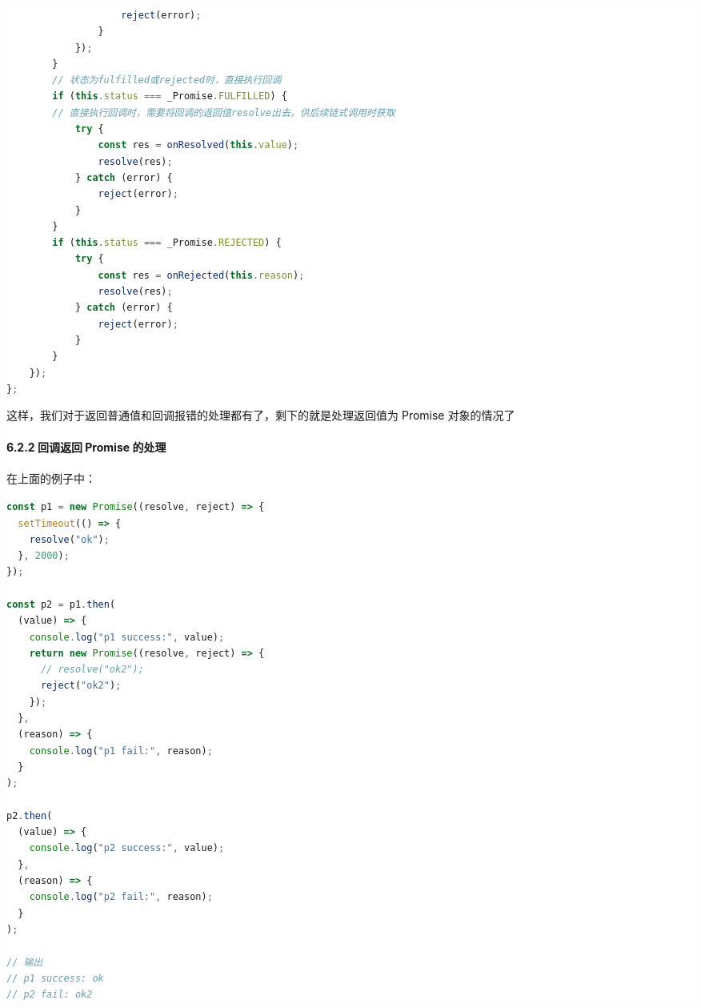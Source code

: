 ```js
                    reject(error);
                }
            });
        }
        // 状态为fulfilled或rejected时，直接执行回调
        if (this.status === _Promise.FULFILLED) {
        // 直接执行回调时，需要将回调的返回值resolve出去，供后续链式调用时获取
            try {
                const res = onResolved(this.value);
                resolve(res);
            } catch (error) {
                reject(error);
            }
        }
        if (this.status === _Promise.REJECTED) {
            try {
                const res = onRejected(this.reason);
                resolve(res);
            } catch (error) {
                reject(error);
            }
        }
    });
};
```

这样，我们对于返回普通值和回调报错的处理都有了，剩下的就是处理返回值为 Promise 对象的情况了

#### 6.2.2 回调返回 Promise 的处理

在上面的例子中：

```js
const p1 = new Promise((resolve, reject) => {
  setTimeout(() => {
    resolve("ok");
  }, 2000);
});

const p2 = p1.then(
  (value) => {
    console.log("p1 success:", value);
    return new Promise((resolve, reject) => {
      // resolve("ok2");
      reject("ok2");
    });
  },
  (reason) => {
    console.log("p1 fail:", reason);
  }
);

p2.then(
  (value) => {
    console.log("p2 success:", value);
  },
  (reason) => {
    console.log("p2 fail:", reason);
  }
);

// 输出
// p1 success: ok
// p2 fail: ok2
```